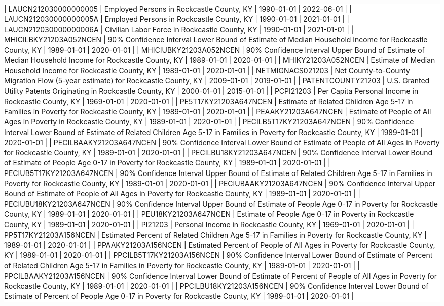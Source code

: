 | LAUCN212030000000005      | Employed Persons in Rockcastle County, KY                                                                                                                                      | 1990-01-01          | 2022-06-01        |
| LAUCN212030000000005A     | Employed Persons in Rockcastle County, KY                                                                                                                                      | 1990-01-01          | 2021-01-01        |
| LAUCN212030000000006A     | Civilian Labor Force in Rockcastle County, KY                                                                                                                                  | 1990-01-01          | 2021-01-01        |
| MHICILBKY21203A052NCEN    | 90% Confidence Interval Lower Bound of Estimate of Median Household Income for Rockcastle County, KY                                                                           | 1989-01-01          | 2020-01-01        |
| MHICIUBKY21203A052NCEN    | 90% Confidence Interval Upper Bound of Estimate of Median Household Income for Rockcastle County, KY                                                                           | 1989-01-01          | 2020-01-01        |
| MHIKY21203A052NCEN        | Estimate of Median Household Income for Rockcastle County, KY                                                                                                                  | 1989-01-01          | 2020-01-01        |
| NETMIGNACS021203          | Net County-to-County Migration Flow (5-year estimate) for Rockcastle County, KY                                                                                                | 2009-01-01          | 2019-01-01        |
| PATENTCOUNTY21203         | U.S. Granted Utility Patents Originating in Rockcastle County, KY                                                                                                              | 2000-01-01          | 2015-01-01        |
| PCPI21203                 | Per Capita Personal Income in Rockcastle County, KY                                                                                                                            | 1969-01-01          | 2020-01-01        |
| PE5T17KY21203A647NCEN     | Estimate of Related Children Age 5-17 in Families in Poverty for Rockcastle County, KY                                                                                         | 1989-01-01          | 2020-01-01        |
| PEAAKY21203A647NCEN       | Estimate of People of All Ages in Poverty in Rockcastle County, KY                                                                                                             | 1989-01-01          | 2020-01-01        |
| PECILB5T17KY21203A647NCEN | 90% Confidence Interval Lower Bound of Estimate of Related Children Age 5-17 in Families in Poverty for Rockcastle County, KY                                                  | 1989-01-01          | 2020-01-01        |
| PECILBAAKY21203A647NCEN   | 90% Confidence Interval Lower Bound of Estimate of People of All Ages in Poverty for Rockcastle County, KY                                                                     | 1989-01-01          | 2020-01-01        |
| PECILBU18KY21203A647NCEN  | 90% Confidence Interval Lower Bound of Estimate of People Age 0-17 in Poverty for Rockcastle County, KY                                                                        | 1989-01-01          | 2020-01-01        |
| PECIUB5T17KY21203A647NCEN | 90% Confidence Interval Upper Bound of Estimate of Related Children Age 5-17 in Families in Poverty for Rockcastle County, KY                                                  | 1989-01-01          | 2020-01-01        |
| PECIUBAAKY21203A647NCEN   | 90% Confidence Interval Upper Bound of Estimate of People of All Ages in Poverty for Rockcastle County, KY                                                                     | 1989-01-01          | 2020-01-01        |
| PECIUBU18KY21203A647NCEN  | 90% Confidence Interval Upper Bound of Estimate of People Age 0-17 in Poverty for Rockcastle County, KY                                                                        | 1989-01-01          | 2020-01-01        |
| PEU18KY21203A647NCEN      | Estimate of People Age 0-17 in Poverty in Rockcastle County, KY                                                                                                                | 1989-01-01          | 2020-01-01        |
| PI21203                   | Personal Income in Rockcastle County, KY                                                                                                                                       | 1969-01-01          | 2020-01-01        |
| PP5T17KY21203A156NCEN     | Estimated Percent of Related Children Age 5-17 in Families in Poverty for Rockcastle County, KY                                                                                | 1989-01-01          | 2020-01-01        |
| PPAAKY21203A156NCEN       | Estimated Percent of People of All Ages in Poverty for Rockcastle County, KY                                                                                                   | 1989-01-01          | 2020-01-01        |
| PPCILB5T17KY21203A156NCEN | 90% Confidence Interval Lower Bound of Estimate of Percent of Related Children Age 5-17 in Families in Poverty for Rockcastle County, KY                                       | 1989-01-01          | 2020-01-01        |
| PPCILBAAKY21203A156NCEN   | 90% Confidence Interval Lower Bound of Estimate of Percent of People of All Ages in Poverty for Rockcastle County, KY                                                          | 1989-01-01          | 2020-01-01        |
| PPCILBU18KY21203A156NCEN  | 90% Confidence Interval Lower Bound of Estimate of Percent of People Age 0-17 in Poverty for Rockcastle County, KY                                                             | 1989-01-01          | 2020-01-01        |